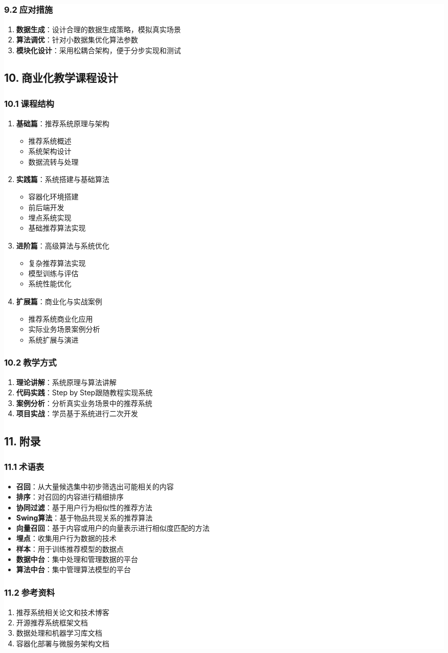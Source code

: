 ### 9.2 应对措施

1. **数据生成**：设计合理的数据生成策略，模拟真实场景
2. **算法调优**：针对小数据集优化算法参数
3. **模块化设计**：采用松耦合架构，便于分步实现和测试

## 10. 商业化教学课程设计

### 10.1 课程结构

1. **基础篇**：推荐系统原理与架构
   - 推荐系统概述
   - 系统架构设计
   - 数据流转与处理

2. **实践篇**：系统搭建与基础算法
   - 容器化环境搭建
   - 前后端开发
   - 埋点系统实现
   - 基础推荐算法实现

3. **进阶篇**：高级算法与系统优化
   - 复杂推荐算法实现
   - 模型训练与评估
   - 系统性能优化

4. **扩展篇**：商业化与实战案例
   - 推荐系统商业化应用
   - 实际业务场景案例分析
   - 系统扩展与演进

### 10.2 教学方式

1. **理论讲解**：系统原理与算法讲解
2. **代码实践**：Step by Step跟随教程实现系统
3. **案例分析**：分析真实业务场景中的推荐系统
4. **项目实战**：学员基于系统进行二次开发

## 11. 附录

### 11.1 术语表

- **召回**：从大量候选集中初步筛选出可能相关的内容
- **排序**：对召回的内容进行精细排序
- **协同过滤**：基于用户行为相似性的推荐方法
- **Swing算法**：基于物品共现关系的推荐算法
- **向量召回**：基于内容或用户的向量表示进行相似度匹配的方法
- **埋点**：收集用户行为数据的技术
- **样本**：用于训练推荐模型的数据点
- **数据中台**：集中处理和管理数据的平台
- **算法中台**：集中管理算法模型的平台

### 11.2 参考资料

1. 推荐系统相关论文和技术博客
2. 开源推荐系统框架文档
3. 数据处理和机器学习库文档
4. 容器化部署与微服务架构文档